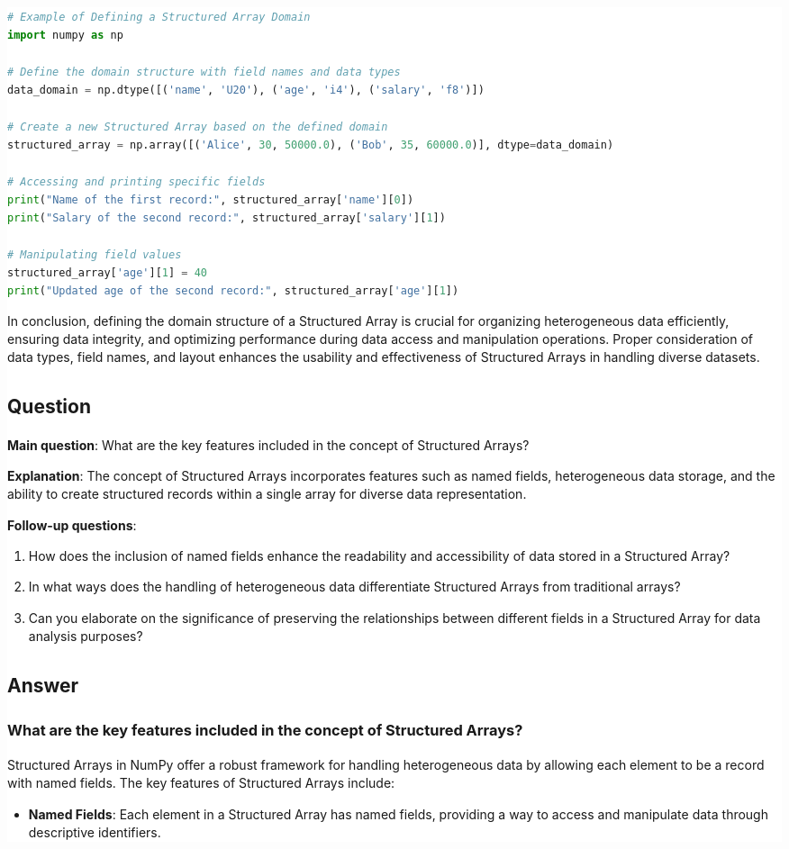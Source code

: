 ```python
# Example of Defining a Structured Array Domain
import numpy as np

# Define the domain structure with field names and data types
data_domain = np.dtype([('name', 'U20'), ('age', 'i4'), ('salary', 'f8')])

# Create a new Structured Array based on the defined domain
structured_array = np.array([('Alice', 30, 50000.0), ('Bob', 35, 60000.0)], dtype=data_domain)

# Accessing and printing specific fields
print("Name of the first record:", structured_array['name'][0])
print("Salary of the second record:", structured_array['salary'][1])

# Manipulating field values
structured_array['age'][1] = 40
print("Updated age of the second record:", structured_array['age'][1])
```

In conclusion, defining the domain structure of a Structured Array is crucial for organizing heterogeneous data efficiently, ensuring data integrity, and optimizing performance during data access and manipulation operations. Proper consideration of data types, field names, and layout enhances the usability and effectiveness of Structured Arrays in handling diverse datasets.

## Question
**Main question**: What are the key features included in the concept of Structured Arrays?

**Explanation**: The concept of Structured Arrays incorporates features such as named fields, heterogeneous data storage, and the ability to create structured records within a single array for diverse data representation.

**Follow-up questions**:

1. How does the inclusion of named fields enhance the readability and accessibility of data stored in a Structured Array?

2. In what ways does the handling of heterogeneous data differentiate Structured Arrays from traditional arrays?

3. Can you elaborate on the significance of preserving the relationships between different fields in a Structured Array for data analysis purposes?





## Answer
### What are the key features included in the concept of Structured Arrays?

Structured Arrays in NumPy offer a robust framework for handling heterogeneous data by allowing each element to be a record with named fields. The key features of Structured Arrays include:

- **Named Fields**: Each element in a Structured Array has named fields, providing a way to access and manipulate data through descriptive identifiers.
  